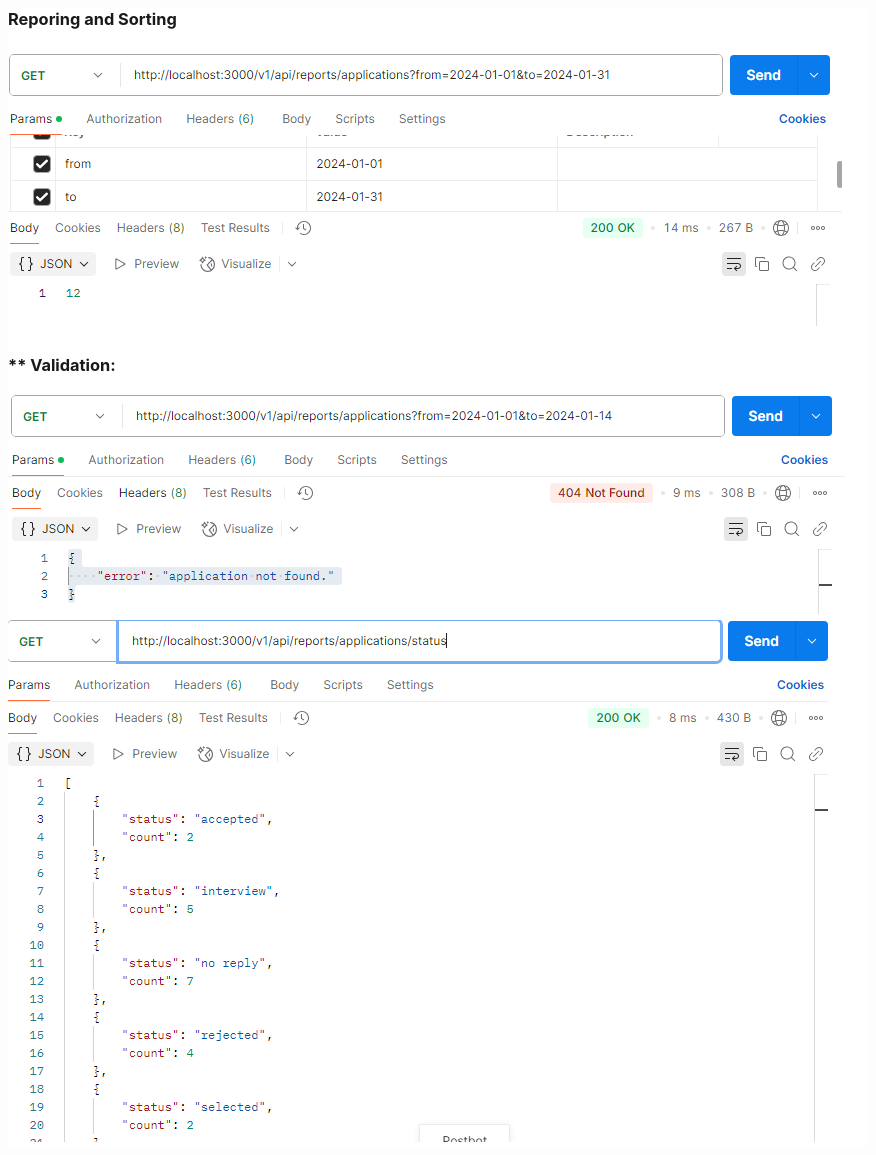 ### Reporing and Sorting
![Report](screenshots/19.PNG)
### ** Validation:
![Report](screenshots/20.PNG)
![Sorting](screenshots/21.PNG)

